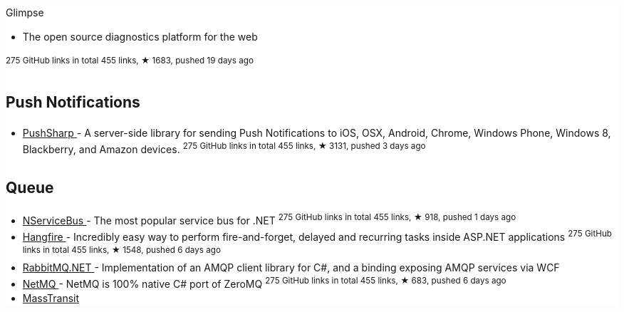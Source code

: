    Glimpse
  </a>
  - The open source diagnostics platform for the web
  <sup>
   275 GitHub links in total 455 links, &#9733 1683, pushed 19 days ago
  </sup>
 </li>
</ul>
<h2>
 Push Notifications
</h2>
<ul>
 <li>
  <a href="https://github.com/Redth/PushSharp">
   PushSharp
  </a>
  - A server-side library for sending Push Notifications to iOS, OSX, Android, Chrome, Windows Phone, Windows 8, Blackberry, and Amazon devices.
  <sup>
   275 GitHub links in total 455 links, &#9733 3131, pushed 3 days ago
  </sup>
 </li>
</ul>
<h2>
 Queue
</h2>
<ul>
 <li>
  <a href="https://github.com/Particular/NServiceBus">
   NServiceBus
  </a>
  - The most popular service bus for .NET
  <sup>
   275 GitHub links in total 455 links, &#9733 918, pushed 1 days ago
  </sup>
 </li>
 <li>
  <a href="https://github.com/HangfireIO/Hangfire">
   Hangfire
  </a>
  - Incredibly easy way to perform fire-and-forget, delayed and recurring tasks inside ASP.NET applications
  <sup>
   275 GitHub links in total 455 links, &#9733 1548, pushed 6 days ago
  </sup>
 </li>
 <li>
  <a href="http://hg.rabbitmq.com/rabbitmq-dotnet-client/">
   RabbitMQ.NET
  </a>
  - Implementation of an AMQP client library for C#, and a binding exposing AMQP services via WCF
 </li>
 <li>
  <a href="https://github.com/zeromq/netmq">
   NetMQ
  </a>
  - NetMQ is 100% native C# port of ZeroMQ
  <sup>
   275 GitHub links in total 455 links, &#9733 683, pushed 6 days ago
  </sup>
 </li>
 <li>
  <a href="https://github.com/MassTransit/MassTransit">
   MassTransit